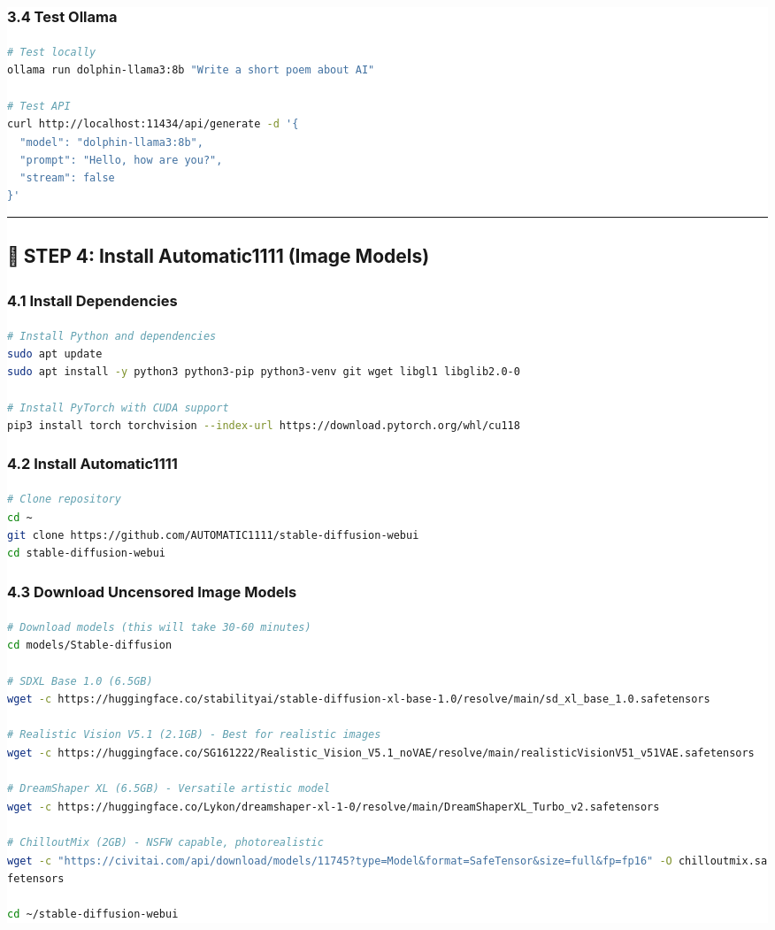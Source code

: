 ### **3.4 Test Ollama**

```bash
# Test locally
ollama run dolphin-llama3:8b "Write a short poem about AI"

# Test API
curl http://localhost:11434/api/generate -d '{
  "model": "dolphin-llama3:8b",
  "prompt": "Hello, how are you?",
  "stream": false
}'
```

---

## 🎯 **STEP 4: Install Automatic1111 (Image Models)**

### **4.1 Install Dependencies**

```bash
# Install Python and dependencies
sudo apt update
sudo apt install -y python3 python3-pip python3-venv git wget libgl1 libglib2.0-0

# Install PyTorch with CUDA support
pip3 install torch torchvision --index-url https://download.pytorch.org/whl/cu118
```

### **4.2 Install Automatic1111**

```bash
# Clone repository
cd ~
git clone https://github.com/AUTOMATIC1111/stable-diffusion-webui
cd stable-diffusion-webui
```

### **4.3 Download Uncensored Image Models**

```bash
# Download models (this will take 30-60 minutes)
cd models/Stable-diffusion

# SDXL Base 1.0 (6.5GB)
wget -c https://huggingface.co/stabilityai/stable-diffusion-xl-base-1.0/resolve/main/sd_xl_base_1.0.safetensors

# Realistic Vision V5.1 (2.1GB) - Best for realistic images
wget -c https://huggingface.co/SG161222/Realistic_Vision_V5.1_noVAE/resolve/main/realisticVisionV51_v51VAE.safetensors

# DreamShaper XL (6.5GB) - Versatile artistic model
wget -c https://huggingface.co/Lykon/dreamshaper-xl-1-0/resolve/main/DreamShaperXL_Turbo_v2.safetensors

# ChilloutMix (2GB) - NSFW capable, photorealistic
wget -c "https://civitai.com/api/download/models/11745?type=Model&format=SafeTensor&size=full&fp=fp16" -O chilloutmix.safetensors

cd ~/stable-diffusion-webui
```
